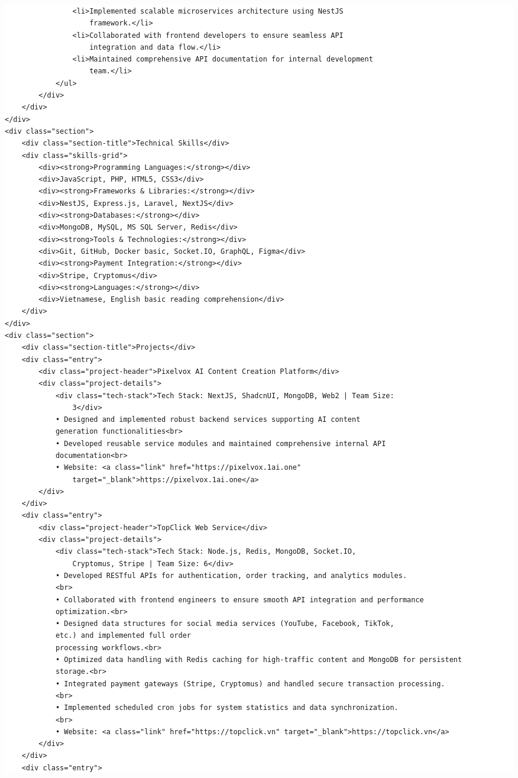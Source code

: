                     <li>Implemented scalable microservices architecture using NestJS
                        framework.</li>
                    <li>Collaborated with frontend developers to ensure seamless API
                        integration and data flow.</li>
                    <li>Maintained comprehensive API documentation for internal development
                        team.</li>
                </ul>
            </div>
        </div>
    </div>
    <div class="section">
        <div class="section-title">Technical Skills</div>
        <div class="skills-grid">
            <div><strong>Programming Languages:</strong></div>
            <div>JavaScript, PHP, HTML5, CSS3</div>
            <div><strong>Frameworks & Libraries:</strong></div>
            <div>NestJS, Express.js, Laravel, NextJS</div>
            <div><strong>Databases:</strong></div>
            <div>MongoDB, MySQL, MS SQL Server, Redis</div>
            <div><strong>Tools & Technologies:</strong></div>
            <div>Git, GitHub, Docker basic, Socket.IO, GraphQL, Figma</div>
            <div><strong>Payment Integration:</strong></div>
            <div>Stripe, Cryptomus</div>
            <div><strong>Languages:</strong></div>
            <div>Vietnamese, English basic reading comprehension</div>
        </div>
    </div>
    <div class="section">
        <div class="section-title">Projects</div>
        <div class="entry">
            <div class="project-header">Pixelvox AI Content Creation Platform</div>
            <div class="project-details">
                <div class="tech-stack">Tech Stack: NextJS, ShadcnUI, MongoDB, Web2 | Team Size:
                    3</div>
                • Designed and implemented robust backend services supporting AI content
                generation functionalities<br>
                • Developed reusable service modules and maintained comprehensive internal API
                documentation<br>
                • Website: <a class="link" href="https://pixelvox.1ai.one"
                    target="_blank">https://pixelvox.1ai.one</a>
            </div>
        </div>
        <div class="entry">
            <div class="project-header">TopClick Web Service</div>
            <div class="project-details">
                <div class="tech-stack">Tech Stack: Node.js, Redis, MongoDB, Socket.IO,
                    Cryptomus, Stripe | Team Size: 6</div>
                • Developed RESTful APIs for authentication, order tracking, and analytics modules.
                <br>
                • Collaborated with frontend engineers to ensure smooth API integration and performance
                optimization.<br>
                • Designed data structures for social media services (YouTube, Facebook, TikTok,
                etc.) and implemented full order
                processing workflows.<br>
                • Optimized data handling with Redis caching for high-traffic content and MongoDB for persistent
                storage.<br>
                • Integrated payment gateways (Stripe, Cryptomus) and handled secure transaction processing.
                <br>
                • Implemented scheduled cron jobs for system statistics and data synchronization.
                <br>
                • Website: <a class="link" href="https://topclick.vn" target="_blank">https://topclick.vn</a>
            </div>
        </div>
        <div class="entry">